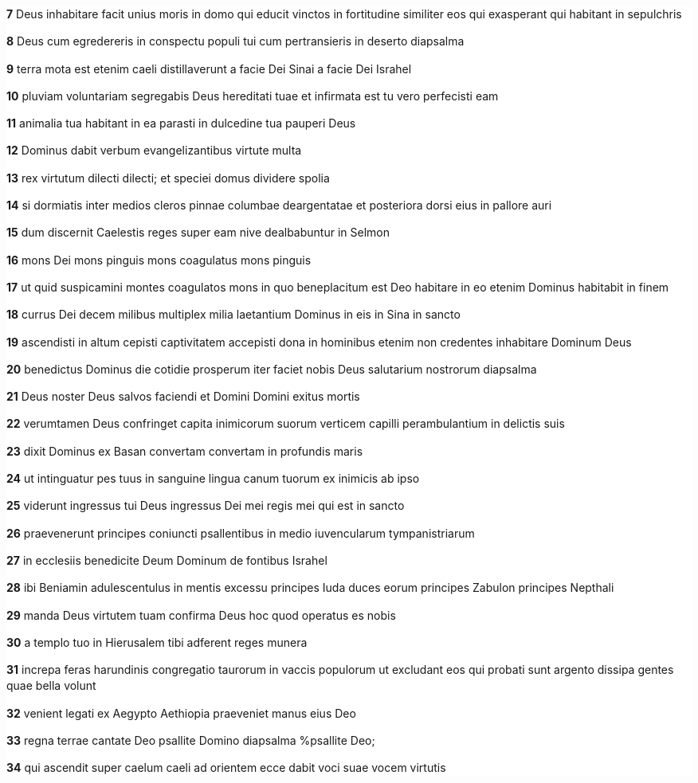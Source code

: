 **7** Deus inhabitare facit unius moris in domo qui educit vinctos in fortitudine similiter eos qui exasperant qui habitant in sepulchris

**8** Deus cum egredereris in conspectu populi tui cum pertransieris in deserto diapsalma

**9** terra mota est etenim caeli distillaverunt a facie Dei Sinai a facie Dei Israhel

**10** pluviam voluntariam segregabis Deus hereditati tuae et infirmata est tu vero perfecisti eam

**11** animalia tua habitant in ea parasti in dulcedine tua pauperi Deus

**12** Dominus dabit verbum evangelizantibus virtute multa

**13** rex virtutum dilecti dilecti; et speciei domus dividere spolia

**14** si dormiatis inter medios cleros pinnae columbae deargentatae et posteriora dorsi eius in pallore auri

**15** dum discernit Caelestis reges super eam nive dealbabuntur in Selmon

**16** mons Dei mons pinguis mons coagulatus mons pinguis

**17** ut quid suspicamini montes coagulatos mons in quo beneplacitum est Deo habitare in eo etenim Dominus habitabit in finem

**18** currus Dei decem milibus multiplex milia laetantium Dominus in eis in Sina in sancto

**19** ascendisti in altum cepisti captivitatem accepisti dona in hominibus etenim non credentes inhabitare Dominum Deus

**20** benedictus Dominus die cotidie prosperum iter faciet nobis Deus salutarium nostrorum diapsalma

**21** Deus noster Deus salvos faciendi et Domini Domini exitus mortis

**22** verumtamen Deus confringet capita inimicorum suorum verticem capilli perambulantium in delictis suis

**23** dixit Dominus ex Basan convertam convertam in profundis maris

**24** ut intinguatur pes tuus in sanguine lingua canum tuorum ex inimicis ab ipso

**25** viderunt ingressus tui Deus ingressus Dei mei regis mei qui est in sancto

**26** praevenerunt principes coniuncti psallentibus in medio iuvencularum tympanistriarum

**27** in ecclesiis benedicite Deum Dominum de fontibus Israhel

**28** ibi Beniamin adulescentulus in mentis excessu principes Iuda duces eorum principes Zabulon principes Nepthali

**29** manda Deus virtutem tuam confirma Deus hoc quod operatus es nobis

**30** a templo tuo in Hierusalem tibi adferent reges munera

**31** increpa feras harundinis congregatio taurorum in vaccis populorum ut excludant eos qui probati sunt argento dissipa gentes quae bella volunt

**32** venient legati ex Aegypto Aethiopia praeveniet manus eius Deo

**33** regna terrae cantate Deo psallite Domino diapsalma %psallite Deo;

**34** qui ascendit super caelum caeli ad orientem ecce dabit voci suae vocem virtutis

